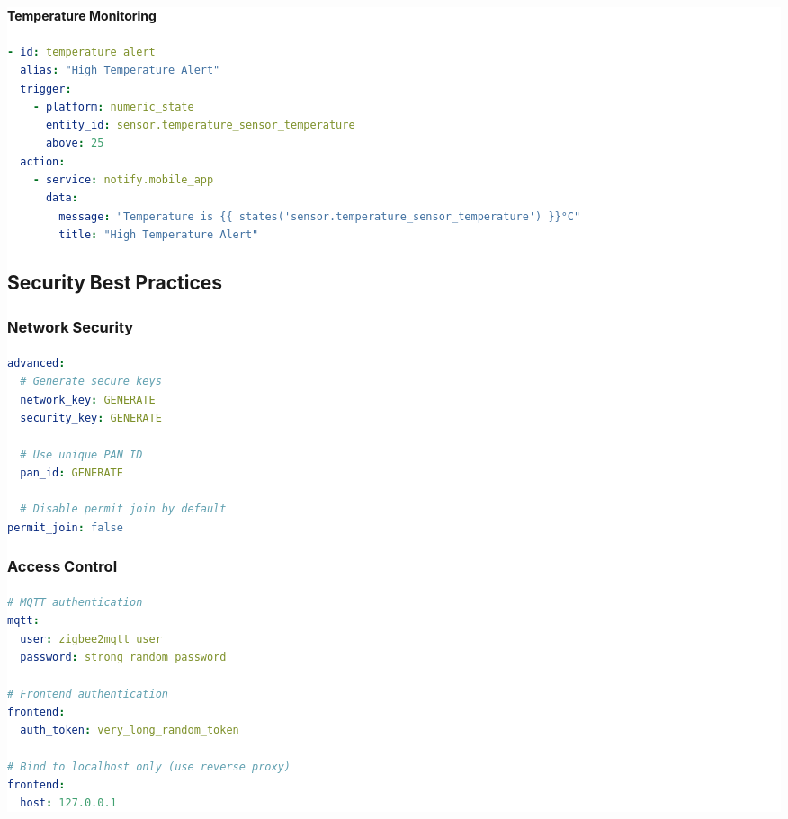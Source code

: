 #### Temperature Monitoring

```yaml
- id: temperature_alert
  alias: "High Temperature Alert"
  trigger:
    - platform: numeric_state
      entity_id: sensor.temperature_sensor_temperature
      above: 25
  action:
    - service: notify.mobile_app
      data:
        message: "Temperature is {{ states('sensor.temperature_sensor_temperature') }}°C"
        title: "High Temperature Alert"

```

## Security Best Practices

### Network Security

```yaml
advanced:
  # Generate secure keys
  network_key: GENERATE
  security_key: GENERATE
  
  # Use unique PAN ID
  pan_id: GENERATE
  
  # Disable permit join by default
permit_join: false

```

### Access Control

```yaml
# MQTT authentication
mqtt:
  user: zigbee2mqtt_user
  password: strong_random_password

# Frontend authentication
frontend:
  auth_token: very_long_random_token
  
# Bind to localhost only (use reverse proxy)
frontend:
  host: 127.0.0.1

```
